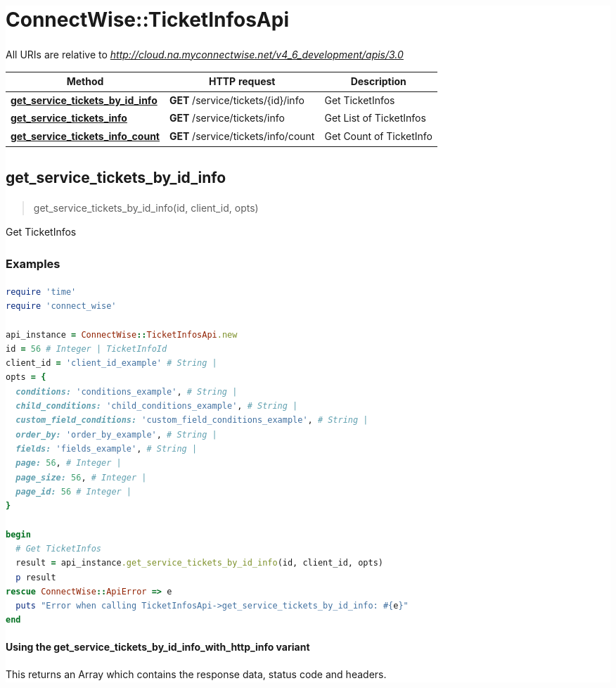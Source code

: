 # ConnectWise::TicketInfosApi

All URIs are relative to *http://cloud.na.myconnectwise.net/v4_6_development/apis/3.0*

| Method | HTTP request | Description |
| ------ | ------------ | ----------- |
| [**get_service_tickets_by_id_info**](TicketInfosApi.md#get_service_tickets_by_id_info) | **GET** /service/tickets/{id}/info | Get TicketInfos |
| [**get_service_tickets_info**](TicketInfosApi.md#get_service_tickets_info) | **GET** /service/tickets/info | Get List of TicketInfos |
| [**get_service_tickets_info_count**](TicketInfosApi.md#get_service_tickets_info_count) | **GET** /service/tickets/info/count | Get Count of TicketInfo |


## get_service_tickets_by_id_info

> <TicketInfo> get_service_tickets_by_id_info(id, client_id, opts)

Get TicketInfos

### Examples

```ruby
require 'time'
require 'connect_wise'

api_instance = ConnectWise::TicketInfosApi.new
id = 56 # Integer | TicketInfoId
client_id = 'client_id_example' # String | 
opts = {
  conditions: 'conditions_example', # String | 
  child_conditions: 'child_conditions_example', # String | 
  custom_field_conditions: 'custom_field_conditions_example', # String | 
  order_by: 'order_by_example', # String | 
  fields: 'fields_example', # String | 
  page: 56, # Integer | 
  page_size: 56, # Integer | 
  page_id: 56 # Integer | 
}

begin
  # Get TicketInfos
  result = api_instance.get_service_tickets_by_id_info(id, client_id, opts)
  p result
rescue ConnectWise::ApiError => e
  puts "Error when calling TicketInfosApi->get_service_tickets_by_id_info: #{e}"
end
```

#### Using the get_service_tickets_by_id_info_with_http_info variant

This returns an Array which contains the response data, status code and headers.
